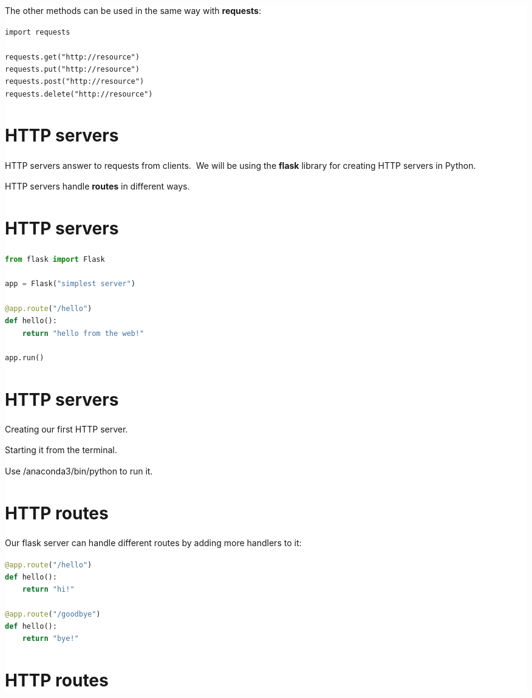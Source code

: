 The other methods can be used in the same way with **requests**:

    import requests

    requests.get("http://resource")
    requests.put("http://resource")
    requests.post("http://resource")
    requests.delete("http://resource")

HTTP servers
============

HTTP servers answer to requests from clients.  We will be using the
**flask** library for creating HTTP servers in Python.

HTTP servers handle **routes** in different ways.

HTTP servers
============

```python
from flask import Flask

app = Flask("simplest server")

@app.route("/hello")
def hello():
    return "hello from the web!"
    
app.run()
```

HTTP servers
============

Creating our first HTTP server.

Starting it from the terminal.

Use /anaconda3/bin/python to run it.

HTTP routes
===========

Our flask server can handle different routes by adding more handlers to
it:

```python
@app.route("/hello")
def hello():
    return "hi!"

@app.route("/goodbye")
def hello():
    return "bye!"
```

HTTP routes
===========
